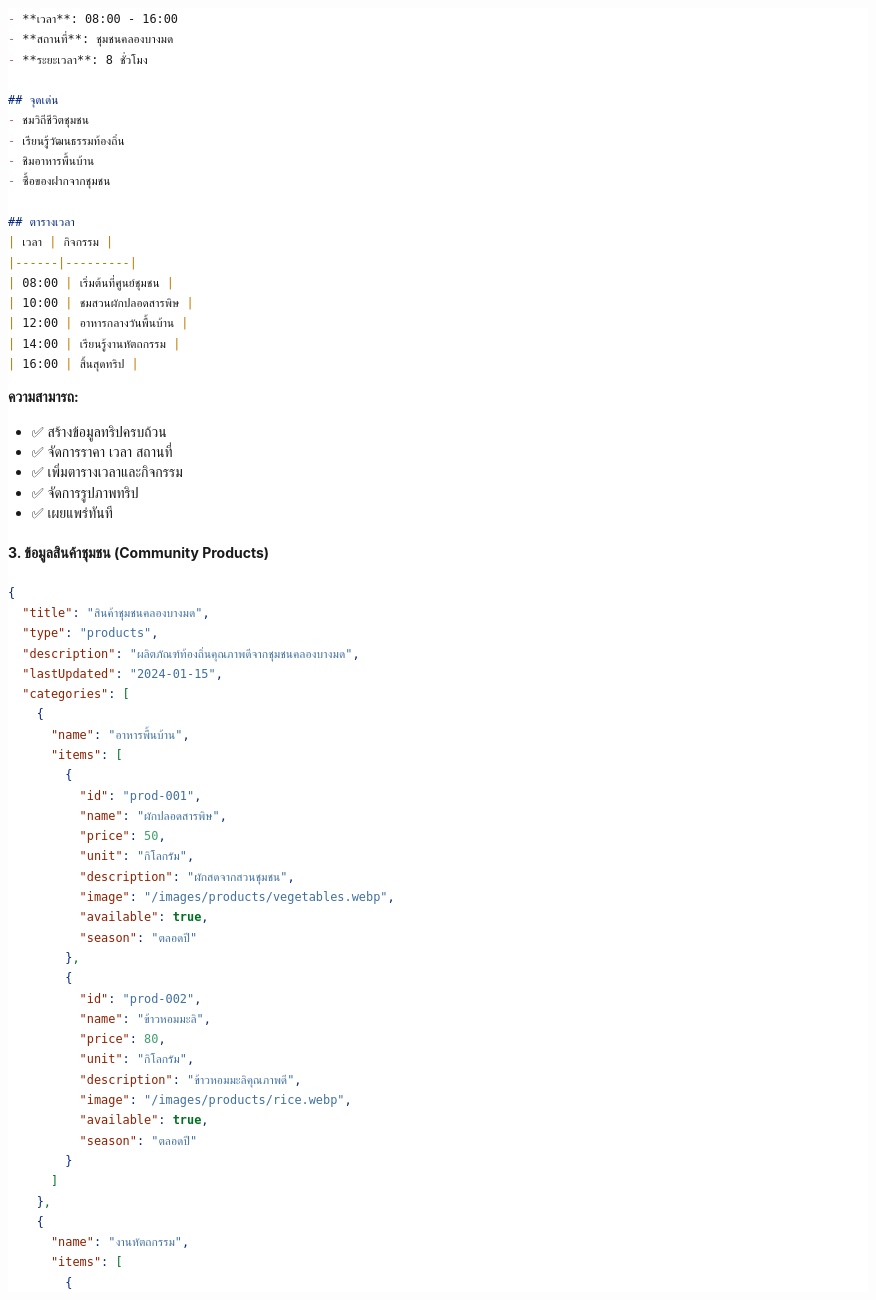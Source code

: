 ```markdown
- **เวลา**: 08:00 - 16:00
- **สถานที่**: ชุมชนคลองบางมด
- **ระยะเวลา**: 8 ชั่วโมง

## จุดเด่น
- ชมวิถีชีวิตชุมชน
- เรียนรู้วัฒนธรรมท้องถิ่น
- ชิมอาหารพื้นบ้าน
- ซื้อของฝากจากชุมชน

## ตารางเวลา
| เวลา | กิจกรรม |
|------|---------|
| 08:00 | เริ่มต้นที่ศูนย์ชุมชน |
| 10:00 | ชมสวนผักปลอดสารพิษ |
| 12:00 | อาหารกลางวันพื้นบ้าน |
| 14:00 | เรียนรู้งานหัตถกรรม |
| 16:00 | สิ้นสุดทริป |
```

**ความสามารถ:**
- ✅ สร้างข้อมูลทริปครบถ้วน
- ✅ จัดการราคา เวลา สถานที่
- ✅ เพิ่มตารางเวลาและกิจกรรม
- ✅ จัดการรูปภาพทริป
- ✅ เผยแพร่ทันที

#### 3. **ข้อมูลสินค้าชุมชน (Community Products)**
```json
{
  "title": "สินค้าชุมชนคลองบางมด",
  "type": "products",
  "description": "ผลิตภัณฑ์ท้องถิ่นคุณภาพดีจากชุมชนคลองบางมด",
  "lastUpdated": "2024-01-15",
  "categories": [
    {
      "name": "อาหารพื้นบ้าน",
      "items": [
        {
          "id": "prod-001",
          "name": "ผักปลอดสารพิษ",
          "price": 50,
          "unit": "กิโลกรัม",
          "description": "ผักสดจากสวนชุมชน",
          "image": "/images/products/vegetables.webp",
          "available": true,
          "season": "ตลอดปี"
        },
        {
          "id": "prod-002", 
          "name": "ข้าวหอมมะลิ",
          "price": 80,
          "unit": "กิโลกรัม",
          "description": "ข้าวหอมมะลิคุณภาพดี",
          "image": "/images/products/rice.webp",
          "available": true,
          "season": "ตลอดปี"
        }
      ]
    },
    {
      "name": "งานหัตถกรรม",
      "items": [
        {
```